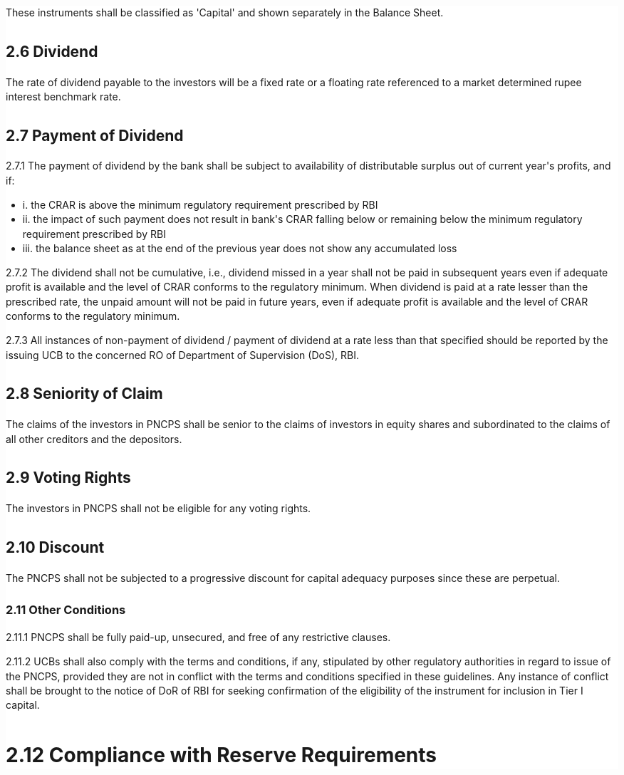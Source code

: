 These instruments shall be classified as 'Capital' and shown separately in the Balance Sheet.

## **2.6 Dividend**

The rate of dividend payable to the investors will be a fixed rate or a floating rate referenced to a market determined rupee interest benchmark rate.

## **2.7 Payment of Dividend**

2.7.1 The payment of dividend by the bank shall be subject to availability of distributable surplus out of current year's profits, and if:

- i. the CRAR is above the minimum regulatory requirement prescribed by RBI
- ii. the impact of such payment does not result in bank's CRAR falling below or remaining below the minimum regulatory requirement prescribed by RBI
- iii. the balance sheet as at the end of the previous year does not show any accumulated loss

2.7.2 The dividend shall not be cumulative, i.e., dividend missed in a year shall not be paid in subsequent years even if adequate profit is available and the level of CRAR conforms to the regulatory minimum. When dividend is paid at a rate lesser than the prescribed rate, the unpaid amount will not be paid in future years, even if adequate profit is available and the level of CRAR conforms to the regulatory minimum.

2.7.3 All instances of non-payment of dividend / payment of dividend at a rate less than that specified should be reported by the issuing UCB to the concerned RO of Department of Supervision (DoS), RBI.

## **2.8 Seniority of Claim**

The claims of the investors in PNCPS shall be senior to the claims of investors in equity shares and subordinated to the claims of all other creditors and the depositors.

## **2.9 Voting Rights**

The investors in PNCPS shall not be eligible for any voting rights.

## **2.10 Discount**

The PNCPS shall not be subjected to a progressive discount for capital adequacy purposes since these are perpetual.

### **2.11 Other Conditions**

2.11.1 PNCPS shall be fully paid-up, unsecured, and free of any restrictive clauses.

2.11.2 UCBs shall also comply with the terms and conditions, if any, stipulated by other regulatory authorities in regard to issue of the PNCPS, provided they are not in conflict with the terms and conditions specified in these guidelines. Any instance of conflict shall be brought to the notice of DoR of RBI for seeking confirmation of the eligibility of the instrument for inclusion in Tier I capital.

# **2.12 Compliance with Reserve Requirements**
